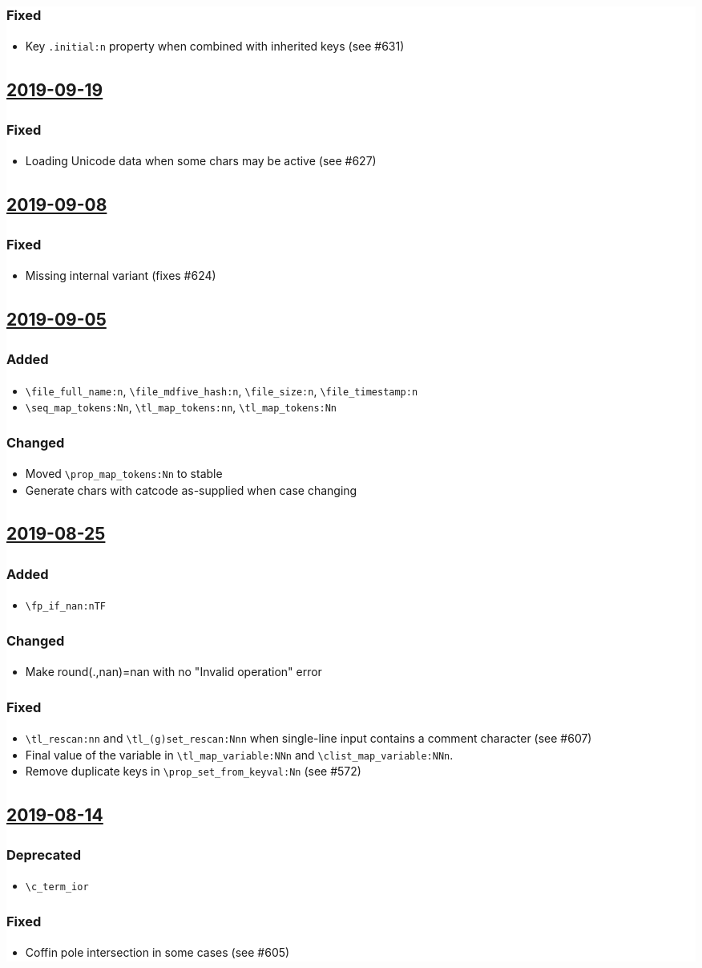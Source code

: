 ### Fixed
- Key `.initial:n` property when combined with inherited keys (see \#631)

## [2019-09-19]

### Fixed
- Loading Unicode data when some chars may be active (see \#627)

## [2019-09-08]

### Fixed
- Missing internal variant (fixes \#624)

## [2019-09-05]

### Added
- `\file_full_name:n`, `\file_mdfive_hash:n`, `\file_size:n`,
  `\file_timestamp:n`
- `\seq_map_tokens:Nn`, `\tl_map_tokens:nn`, `\tl_map_tokens:Nn`

### Changed
- Moved `\prop_map_tokens:Nn` to stable
- Generate chars with catcode as-supplied when case changing

## [2019-08-25]

### Added
- `\fp_if_nan:nTF`

### Changed
- Make round(.,nan)=nan with no "Invalid operation" error

### Fixed
- `\tl_rescan:nn` and `\tl_(g)set_rescan:Nnn` when single-line input
  contains a comment character (see \#607)
- Final value of the variable in `\tl_map_variable:NNn` and
  `\clist_map_variable:NNn`.
- Remove duplicate keys in `\prop_set_from_keyval:Nn` (see \#572)

## [2019-08-14]

### Deprecated
- `\c_term_ior`

### Fixed
- Coffin pole intersection in some cases (see \#605)


[Unreleased]: https://github.com/latex3/latex3/compare/2022-09-28...HEAD
[2022-09-28]: https://github.com/latex3/latex3/compare/2022-08-30...2022-09-28
[2022-08-30]: https://github.com/latex3/latex3/compare/2022-08-23...2022-08-30
[2022-08-23]: https://github.com/latex3/latex3/compare/2022-08-05...2022-08-23
[2022-08-05]: https://github.com/latex3/latex3/compare/2022-07-15...2022-08-05
[2022-07-15]: https://github.com/latex3/latex3/compare/2022-07-14...2022-07-15
[2022-07-14]: https://github.com/latex3/latex3/compare/2022-07-04...2022-07-14
[2022-07-04]: https://github.com/latex3/latex3/compare/2022-07-01...2022-07-04
[2022-07-01]: https://github.com/latex3/latex3/compare/2022-06-16...2022-07-01
[2022-06-16]: https://github.com/latex3/latex3/compare/2022-06-02...2022-06-16
[2022-06-02]: https://github.com/latex3/latex3/compare/2022-05-30...2022-06-02
[2022-05-30]: https://github.com/latex3/latex3/compare/2022-05-04...2022-05-30
[2022-05-04]: https://github.com/latex3/latex3/compare/2022-04-29...2022-05-04
[2022-04-29]: https://github.com/latex3/latex3/compare/2022-04-20...2022-04-29
[2022-04-20]: https://github.com/latex3/latex3/compare/2022-04-10...2022-04-20
[2022-04-10]: https://github.com/latex3/latex3/compare/2022-02-24...2022-04-10
[2022-02-24]: https://github.com/latex3/latex3/compare/2022-02-21...2022-02-24
[2022-02-21]: https://github.com/latex3/latex3/compare/2022-02-05...2022-02-21
[2022-02-05]: https://github.com/latex3/latex3/compare/2022-01-21...2022-02-05
[2022-01-21]: https://github.com/latex3/latex3/compare/2022-01-12...2022-01-21
[2022-01-12]: https://github.com/latex3/latex3/compare/2021-11-22...2022-01-12
[2021-11-22]: https://github.com/latex3/latex3/compare/2021-11-12...2021-11-22
[2021-11-12]: https://github.com/latex3/latex3/compare/2021-10-18...2021-11-12
[2021-10-18]: https://github.com/latex3/latex3/compare/2021-10-17...2021-10-18
[2021-10-17]: https://github.com/latex3/latex3/compare/2021-10-12...2021-10-17
[2021-10-12]: https://github.com/latex3/latex3/compare/2021-08-27...2021-10-12
[2021-08-27]: https://github.com/latex3/latex3/compare/2021-07-12...2021-08-27
[2021-07-12]: https://github.com/latex3/latex3/compare/2021-06-18...2021-07-12
[2021-06-18]: https://github.com/latex3/latex3/compare/2021-06-01...2021-06-18
[2021-06-01]: https://github.com/latex3/latex3/compare/2021-05-27...2021-06-01
[2021-05-27]: https://github.com/latex3/latex3/compare/2021-05-25...2021-05-27
[2021-05-25]: https://github.com/latex3/latex3/compare/2021-05-11...2021-05-25
[2021-05-11]: https://github.com/latex3/latex3/compare/2021-05-07...2021-05-11
[2021-05-07]: https://github.com/latex3/latex3/compare/2021-02-18...2021-05-07
[2021-02-18]: https://github.com/latex3/latex3/compare/2021-02-06...2021-02-18
[2021-02-06]: https://github.com/latex3/latex3/compare/2021-02-02...2021-02-06
[2021-02-02]: https://github.com/latex3/latex3/compare/2021-01-09...2021-02-02
[2021-01-09]: https://github.com/latex3/latex3/compare/2020-12-07...2021-01-09
[2020-12-07]: https://github.com/latex3/latex3/compare/2020-12-05...2020-12-07
[2020-12-05]: https://github.com/latex3/latex3/compare/2020-12-03...2020-12-05
[2020-12-03]: https://github.com/latex3/latex3/compare/2020-10-27...2020-12-03
[2020-10-27]: https://github.com/latex3/latex3/compare/2020-10-05...2020-10-27
[2020-10-05]: https://github.com/latex3/latex3/compare/2020-09-24...2020-10-05
[2020-09-24]: https://github.com/latex3/latex3/compare/2020-09-06...2020-09-24
[2020-09-06]: https://github.com/latex3/latex3/compare/2020-09-03...2020-09-06
[2020-09-03]: https://github.com/latex3/latex3/compare/2020-09-01...2020-09-03
[2020-09-01]: https://github.com/latex3/latex3/compare/2020-08-07...2020-09-01
[2020-08-07]: https://github.com/latex3/latex3/compare/2020-07-17...2020-08-07
[2020-07-17]: https://github.com/latex3/latex3/compare/2020-06-18...2020-07-17
[2020-06-18]: https://github.com/latex3/latex3/compare/2020-06-03...2020-06-18
[2020-06-03]: https://github.com/latex3/latex3/compare/2020-05-15...2020-06-03
[2020-05-15]: https://github.com/latex3/latex3/compare/2020-05-14...2020-05-15
[2020-05-14]: https://github.com/latex3/latex3/compare/2020-05-11...2020-05-14
[2020-05-11]: https://github.com/latex3/latex3/compare/2020-05-05...2020-05-11
[2020-05-05]: https://github.com/latex3/latex3/compare/2020-04-06...2020-05-05
[2020-04-06]: https://github.com/latex3/latex3/compare/2020-03-06...2020-04-06
[2020-03-06]: https://github.com/latex3/latex3/compare/2020-03-03...2020-03-06
[2020-03-03]: https://github.com/latex3/latex3/compare/2020-02-25...2020-03-03
[2020-02-25]: https://github.com/latex3/latex3/compare/2020-02-21...2020-02-25
[2020-02-21]: https://github.com/latex3/latex3/compare/2020-02-14...2020-02-21
[2020-02-14]: https://github.com/latex3/latex3/compare/2020-02-13...2020-02-14
[2020-02-13]: https://github.com/latex3/latex3/compare/2020-02-11...2020-02-13
[2020-02-11]: https://github.com/latex3/latex3/compare/2020-02-08...2020-02-11
[2020-02-08]: https://github.com/latex3/latex3/compare/2020-02-03...2020-02-08
[2020-02-03]: https://github.com/latex3/latex3/compare/2020-01-31...2020-02-03
[2020-01-31]: https://github.com/latex3/latex3/compare/2020-01-22...2020-01-31
[2020-01-22]: https://github.com/latex3/latex3/compare/2020-01-12...2020-01-22
[2020-01-12]: https://github.com/latex3/latex3/compare/2019-11-07...2020-01-12
[2019-11-07]: https://github.com/latex3/latex3/compare/2019-10-28...2019-11-07
[2019-10-28]: https://github.com/latex3/latex3/compare/2019-10-27...2019-10-28
[2019-10-27]: https://github.com/latex3/latex3/compare/2019-10-24...2019-10-27
[2019-10-24]: https://github.com/latex3/latex3/compare/2019-10-21...2019-10-24
[2019-10-21]: https://github.com/latex3/latex3/compare/2019-10-14...2019-10-21
[2019-10-14]: https://github.com/latex3/latex3/compare/2019-10-11...2019-10-14
[2019-10-11]: https://github.com/latex3/latex3/compare/2019-10-02...2019-10-11
[2019-10-02]: https://github.com/latex3/latex3/compare/2019-09-30...2019-10-02
[2019-09-30]: https://github.com/latex3/latex3/compare/2019-09-28...2019-09-30
[2019-09-28]: https://github.com/latex3/latex3/compare/2019-09-19...2019-09-28
[2019-09-19]: https://github.com/latex3/latex3/compare/2019-09-08...2019-09-19
[2019-09-08]: https://github.com/latex3/latex3/compare/2019-09-05...2019-09-08
[2019-09-05]: https://github.com/latex3/latex3/compare/2019-08-25...2019-09-05
[2019-08-25]: https://github.com/latex3/latex3/compare/2019-08-14...2019-08-25
[2019-08-14]: https://github.com/latex3/latex3/compare/2019-07-25...2019-08-14
[2019-07-25]: https://github.com/latex3/latex3/compare/2019-07-01...2019-07-25
[2019-07-01]: https://github.com/latex3/latex3/compare/2019-05-28...2019-07-01
[2019-05-28]: https://github.com/latex3/latex3/compare/2019-05-09...2019-05-28
[2019-05-09]: https://github.com/latex3/latex3/compare/2019-05-07...2019-05-09
[2019-05-07]: https://github.com/latex3/latex3/compare/2019-05-05...2019-05-07
[2019-05-05]: https://github.com/latex3/latex3/compare/2019-05-03...2019-05-05
[2019-05-03]: https://github.com/latex3/latex3/compare/2019-04-21...2019-05-03
[2019-04-21]: https://github.com/latex3/latex3/compare/2019-04-06...2019-04-21
[2019-04-06]: https://github.com/latex3/latex3/compare/2019-03-26...2019-04-06
[2019-03-26]: https://github.com/latex3/latex3/compare/2019-03-05...2019-03-26
[2019-03-05]: https://github.com/latex3/latex3/compare/2019-02-15...2019-03-05
[2019-02-15]: https://github.com/latex3/latex3/compare/2019-02-03...2019-02-15
[2019-02-03]: https://github.com/latex3/latex3/compare/2019-01-28...2019-02-03
[2019-01-28]: https://github.com/latex3/latex3/compare/2019-01-13...2019-01-28
[2019-01-13]: https://github.com/latex3/latex3/compare/2019-01-12...2019-01-13
[2019-01-12]: https://github.com/latex3/latex3/compare/2019-01-01...2019-01-12
[2019-01-01]: https://github.com/latex3/latex3/compare/2018-12-12...2019-01-01
[2018-12-12]: https://github.com/latex3/latex3/compare/2018-12-11...2018-12-12
[2018-12-11]: https://github.com/latex3/latex3/compare/2018-12-06...2018-12-11
[2018-12-06]: https://github.com/latex3/latex3/compare/2018-11-19...2018-12-06
[2018-11-19]: https://github.com/latex3/latex3/compare/2018-10-31...2018-11-19
[2018-10-31]: https://github.com/latex3/latex3/compare/2018-10-26...2018-10-31
[2018-10-26]: https://github.com/latex3/latex3/compare/2018-10-19...2018-10-26
[2018-10-19]: https://github.com/latex3/latex3/compare/2018-10-17...2018-10-19
[2018-10-17]: https://github.com/latex3/latex3/compare/2018-09-24...2018-10-17
[2018-09-24]: https://github.com/latex3/latex3/compare/2018-08-23...2018-09-24
[2018-08-23]: https://github.com/latex3/latex3/compare/2018-06-14...2018-08-23
[2018-06-14]: https://github.com/latex3/latex3/compare/2018-06-01...2018-06-14
[2018-06-01]: https://github.com/latex3/latex3/compare/2018-05-13...2018-06-01
[2018-05-13]: https://github.com/latex3/latex3/compare/2018-05-12...2018-05-13
[2018-05-12]: https://github.com/latex3/latex3/compare/2018-04-30...2018-05-12
[2018-04-30]: https://github.com/latex3/latex3/compare/2018-03-05...2018-04-30
[2018-03-05]: https://github.com/latex3/latex3/compare/2018-02-21...2018-03-05
[2018-02-21]: https://github.com/latex3/latex3/compare/2017-12-16...2018-02-21